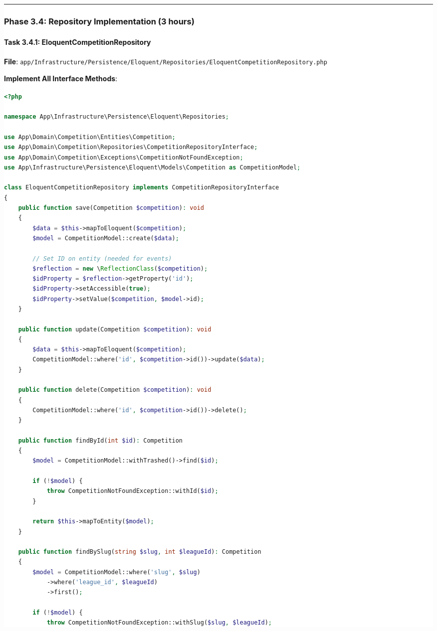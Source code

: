 ```php
```

---

### Phase 3.4: Repository Implementation (3 hours)

#### Task 3.4.1: EloquentCompetitionRepository
**File**: `app/Infrastructure/Persistence/Eloquent/Repositories/EloquentCompetitionRepository.php`

**Implement All Interface Methods**:
```php
<?php

namespace App\Infrastructure\Persistence\Eloquent\Repositories;

use App\Domain\Competition\Entities\Competition;
use App\Domain\Competition\Repositories\CompetitionRepositoryInterface;
use App\Domain\Competition\Exceptions\CompetitionNotFoundException;
use App\Infrastructure\Persistence\Eloquent\Models\Competition as CompetitionModel;

class EloquentCompetitionRepository implements CompetitionRepositoryInterface
{
    public function save(Competition $competition): void
    {
        $data = $this->mapToEloquent($competition);
        $model = CompetitionModel::create($data);

        // Set ID on entity (needed for events)
        $reflection = new \ReflectionClass($competition);
        $idProperty = $reflection->getProperty('id');
        $idProperty->setAccessible(true);
        $idProperty->setValue($competition, $model->id);
    }

    public function update(Competition $competition): void
    {
        $data = $this->mapToEloquent($competition);
        CompetitionModel::where('id', $competition->id())->update($data);
    }

    public function delete(Competition $competition): void
    {
        CompetitionModel::where('id', $competition->id())->delete();
    }

    public function findById(int $id): Competition
    {
        $model = CompetitionModel::withTrashed()->find($id);

        if (!$model) {
            throw CompetitionNotFoundException::withId($id);
        }

        return $this->mapToEntity($model);
    }

    public function findBySlug(string $slug, int $leagueId): Competition
    {
        $model = CompetitionModel::where('slug', $slug)
            ->where('league_id', $leagueId)
            ->first();

        if (!$model) {
            throw CompetitionNotFoundException::withSlug($slug, $leagueId);
```
